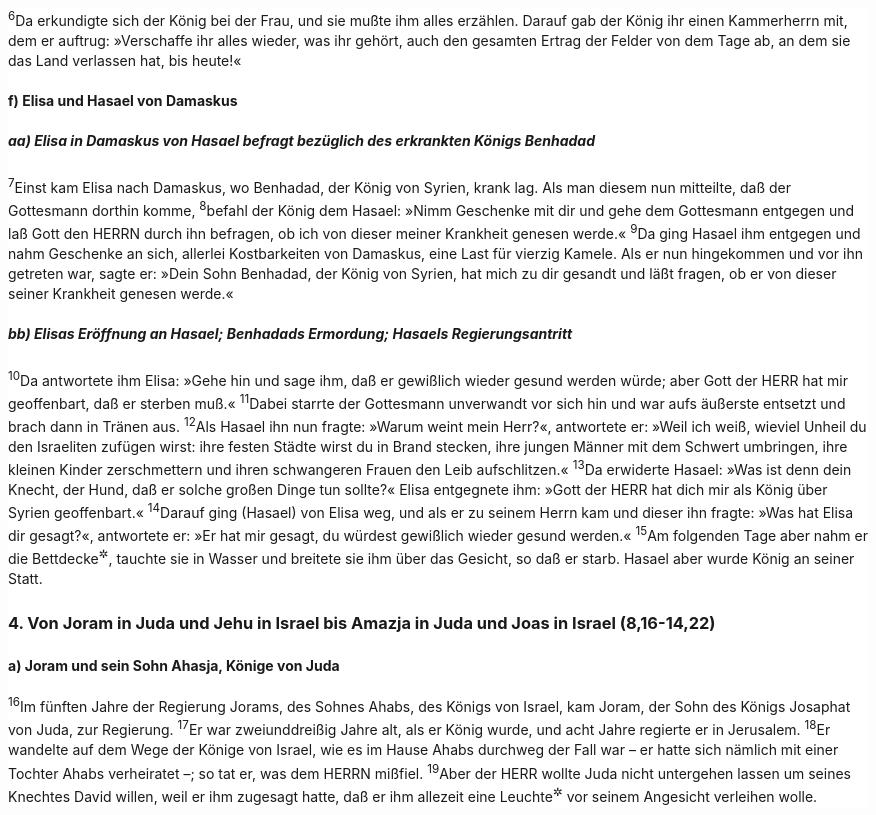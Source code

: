 <sup>6</sup>Da erkundigte sich der König bei der Frau, und sie mußte ihm alles erzählen. Darauf gab der König ihr einen Kammerherrn mit, dem er auftrug: »Verschaffe ihr alles wieder, was ihr gehört, auch den gesamten Ertrag der Felder von dem Tage ab, an dem sie das Land verlassen hat, bis heute!«

#### f) Elisa und Hasael von Damaskus

##### aa) Elisa in Damaskus von Hasael befragt bezüglich des erkrankten Königs Benhadad

<sup>7</sup>Einst kam Elisa nach Damaskus, wo Benhadad, der König von Syrien, krank lag. Als man diesem nun mitteilte, daß der Gottesmann dorthin komme,
<sup>8</sup>befahl der König dem Hasael: »Nimm Geschenke mit dir und gehe dem Gottesmann entgegen und laß Gott den HERRN durch ihn befragen, ob ich von dieser meiner Krankheit genesen werde.«
<sup>9</sup>Da ging Hasael ihm entgegen und nahm Geschenke an sich, allerlei Kostbarkeiten von Damaskus, eine Last für vierzig Kamele. Als er nun hingekommen und vor ihn getreten war, sagte er: »Dein Sohn Benhadad, der König von Syrien, hat mich zu dir gesandt und läßt fragen, ob er von dieser seiner Krankheit genesen werde.«

##### bb) Elisas Eröffnung an Hasael; Benhadads Ermordung; Hasaels Regierungsantritt

<sup>10</sup>Da antwortete ihm Elisa: »Gehe hin und sage ihm, daß er gewißlich wieder gesund werden würde; aber Gott der HERR hat mir geoffenbart, daß er sterben muß.«
<sup>11</sup>Dabei starrte der Gottesmann unverwandt vor sich hin und war aufs äußerste entsetzt und brach dann in Tränen aus.
<sup>12</sup>Als Hasael ihn nun fragte: »Warum weint mein Herr?«, antwortete er: »Weil ich weiß, wieviel Unheil du den Israeliten zufügen wirst: ihre festen Städte wirst du in Brand stecken, ihre jungen Männer mit dem Schwert umbringen, ihre kleinen Kinder zerschmettern und ihren schwangeren Frauen den Leib aufschlitzen.«
<sup>13</sup>Da erwiderte Hasael: »Was ist denn dein Knecht, der Hund, daß er solche großen Dinge tun sollte?« Elisa entgegnete ihm: »Gott der HERR hat dich mir als König über Syrien geoffenbart.«
<sup>14</sup>Darauf ging (Hasael) von Elisa weg, und als er zu seinem Herrn kam und dieser ihn fragte: »Was hat Elisa dir gesagt?«, antwortete er: »Er hat mir gesagt, du würdest gewißlich wieder gesund werden.«
<sup>15</sup>Am folgenden Tage aber nahm er die Bettdecke<sup title="?">&#x2732;</sup>, tauchte sie in Wasser und breitete sie ihm über das Gesicht, so daß er starb. Hasael aber wurde König an seiner Statt.

### 4. Von Joram in Juda und Jehu in Israel bis Amazja in Juda und Joas in Israel (8,16-14,22)

#### a) Joram und sein Sohn Ahasja, Könige von Juda

<sup>16</sup>Im fünften Jahre der Regierung Jorams, des Sohnes Ahabs, des Königs von Israel, kam Joram, der Sohn des Königs Josaphat von Juda, zur Regierung.
<sup>17</sup>Er war zweiunddreißig Jahre alt, als er König wurde, und acht Jahre regierte er in Jerusalem.
<sup>18</sup>Er wandelte auf dem Wege der Könige von Israel, wie es im Hause Ahabs durchweg der Fall war – er hatte sich nämlich mit einer Tochter Ahabs verheiratet –; so tat er, was dem HERRN mißfiel.
<sup>19</sup>Aber der HERR wollte Juda nicht untergehen lassen um seines Knechtes David willen, weil er ihm zugesagt hatte, daß er ihm allezeit eine Leuchte<sup title="vgl. 1.Kön 11,36">&#x2732;</sup> vor seinem Angesicht verleihen wolle.

